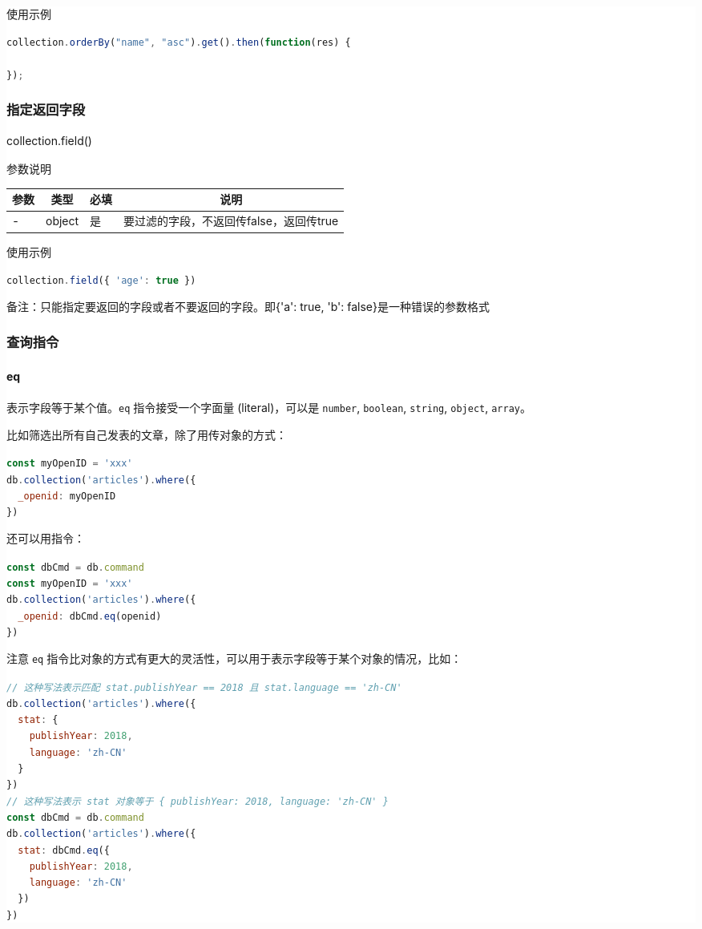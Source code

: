 使用示例

```js
collection.orderBy("name", "asc").get().then(function(res) {

});
```

### 指定返回字段

collection.field()

参数说明

| 参数 | 类型   | 必填 | 说明                                    |
| ---- | ------ | ---- | --------------------------------------- |
| -    | object | 是   | 要过滤的字段，不返回传false，返回传true |

使用示例

```js
collection.field({ 'age': true })
```
备注：只能指定要返回的字段或者不要返回的字段。即{'a': true, 'b': false}是一种错误的参数格式

### 查询指令
#### eq

表示字段等于某个值。`eq` 指令接受一个字面量 (literal)，可以是 `number`, `boolean`, `string`, `object`, `array`。

比如筛选出所有自己发表的文章，除了用传对象的方式：

```js
const myOpenID = 'xxx'
db.collection('articles').where({
  _openid: myOpenID
})
```

还可以用指令：

```js
const dbCmd = db.command
const myOpenID = 'xxx'
db.collection('articles').where({
  _openid: dbCmd.eq(openid)
})
```

注意 `eq` 指令比对象的方式有更大的灵活性，可以用于表示字段等于某个对象的情况，比如：

```js
// 这种写法表示匹配 stat.publishYear == 2018 且 stat.language == 'zh-CN'
db.collection('articles').where({
  stat: {
    publishYear: 2018,
    language: 'zh-CN'
  }
})
// 这种写法表示 stat 对象等于 { publishYear: 2018, language: 'zh-CN' }
const dbCmd = db.command
db.collection('articles').where({
  stat: dbCmd.eq({
    publishYear: 2018,
    language: 'zh-CN'
  })
})
```
